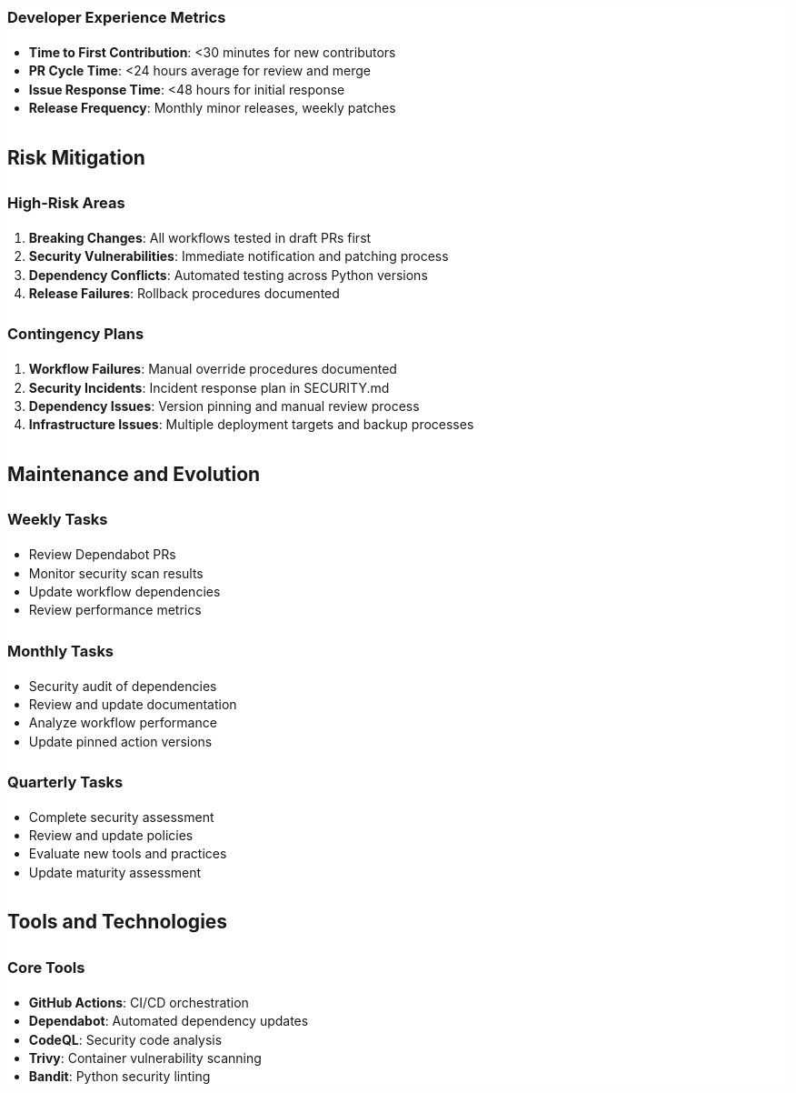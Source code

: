 ### Developer Experience Metrics
- **Time to First Contribution**: <30 minutes for new contributors
- **PR Cycle Time**: <24 hours average for review and merge
- **Issue Response Time**: <48 hours for initial response
- **Release Frequency**: Monthly minor releases, weekly patches

## Risk Mitigation

### High-Risk Areas
1. **Breaking Changes**: All workflows tested in draft PRs first
2. **Security Vulnerabilities**: Immediate notification and patching process
3. **Dependency Conflicts**: Automated testing across Python versions
4. **Release Failures**: Rollback procedures documented

### Contingency Plans
1. **Workflow Failures**: Manual override procedures documented
2. **Security Incidents**: Incident response plan in SECURITY.md
3. **Dependency Issues**: Version pinning and manual review process
4. **Infrastructure Issues**: Multiple deployment targets and backup processes

## Maintenance and Evolution

### Weekly Tasks
- Review Dependabot PRs
- Monitor security scan results
- Update workflow dependencies
- Review performance metrics

### Monthly Tasks
- Security audit of dependencies
- Review and update documentation
- Analyze workflow performance
- Update pinned action versions

### Quarterly Tasks
- Complete security assessment
- Review and update policies
- Evaluate new tools and practices
- Update maturity assessment

## Tools and Technologies

### Core Tools
- **GitHub Actions**: CI/CD orchestration
- **Dependabot**: Automated dependency updates
- **CodeQL**: Security code analysis
- **Trivy**: Container vulnerability scanning
- **Bandit**: Python security linting
